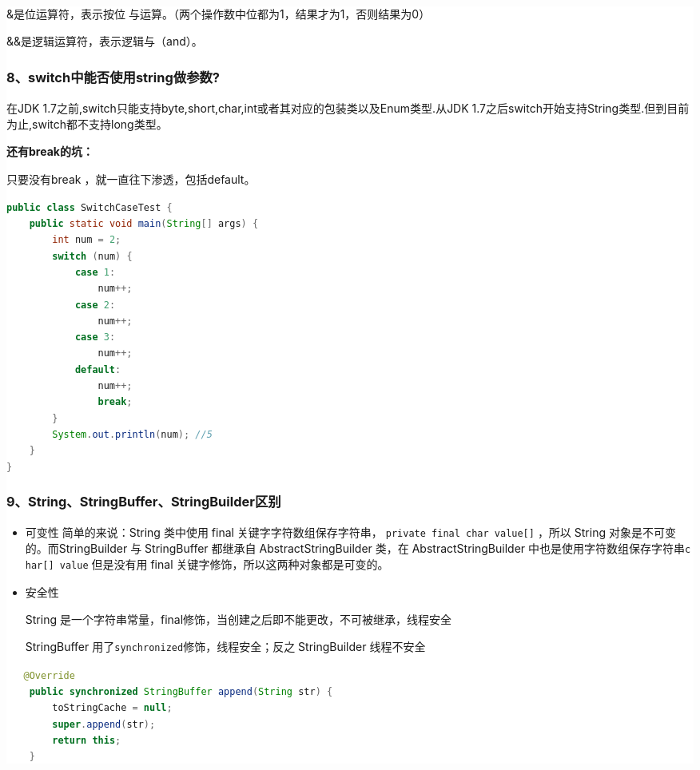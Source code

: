  &是位运算符，表示按位 与运算。（两个操作数中位都为1，结果才为1，否则结果为0）

 &&是逻辑运算符，表示逻辑与（and）。



### 8、switch中能否使用string做参数?

在JDK 1.7之前,switch只能支持byte,short,char,int或者其对应的包装类以及Enum类型.从JDK 1.7之后switch开始支持String类型.但到目前为止,switch都不支持long类型。

**还有break的坑：**

只要没有break ，就一直往下渗透，包括default。

```java
public class SwitchCaseTest {
    public static void main(String[] args) {
        int num = 2;
        switch (num) {
            case 1:
                num++;
            case 2:
                num++;
            case 3:
                num++;
            default:
                num++;
                break;
        }
        System.out.println(num); //5
    }
}
```



### 9、String、StringBuffer、StringBuilder区别

- 可变性
  简单的来说：String 类中使用 final 关键字字符数组保存字符串， `private final char value[]` ，所以 String
  对象是不可变的。而StringBuilder 与 StringBuffer 都继承自 AbstractStringBuilder 类，在 AbstractStringBuilder
  中也是使用字符数组保存字符串`char[] value` 但是没有用 final 关键字修饰，所以这两种对象都是可变的。

- 安全性

  String 是一个字符串常量，final修饰，当创建之后即不能更改，不可被继承，线程安全 

  StringBuffer 用了`synchronized`修饰，线程安全；反之 StringBuilder 线程不安全

```java
   @Override
    public synchronized StringBuffer append(String str) {
        toStringCache = null;
        super.append(str);
        return this;
    }
```

